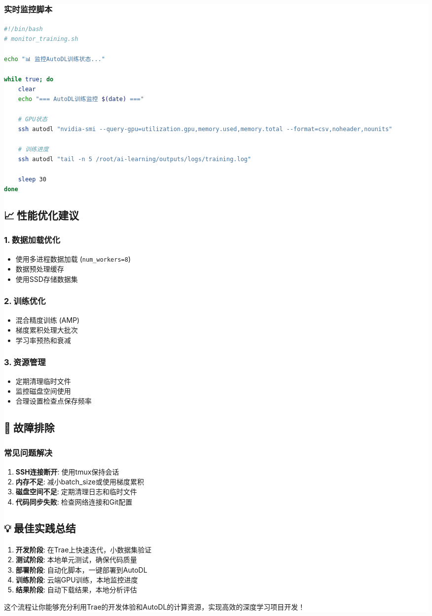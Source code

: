 ### 实时监控脚本
```bash
#!/bin/bash
# monitor_training.sh

echo "📊 监控AutoDL训练状态..."

while true; do
    clear
    echo "=== AutoDL训练监控 $(date) ==="
    
    # GPU状态
    ssh autodl "nvidia-smi --query-gpu=utilization.gpu,memory.used,memory.total --format=csv,noheader,nounits"
    
    # 训练进度
    ssh autodl "tail -n 5 /root/ai-learning/outputs/logs/training.log"
    
    sleep 30
done
```

## 📈 性能优化建议

### 1. 数据加载优化
- 使用多进程数据加载 (`num_workers=8`)
- 数据预处理缓存
- 使用SSD存储数据集

### 2. 训练优化
- 混合精度训练 (AMP)
- 梯度累积处理大批次
- 学习率预热和衰减

### 3. 资源管理
- 定期清理临时文件
- 监控磁盘空间使用
- 合理设置检查点保存频率

## 🔧 故障排除

### 常见问题解决
1. **SSH连接断开**: 使用tmux保持会话
2. **内存不足**: 减小batch_size或使用梯度累积
3. **磁盘空间不足**: 定期清理日志和临时文件
4. **代码同步失败**: 检查网络连接和Git配置

## 💡 最佳实践总结

1. **开发阶段**: 在Trae上快速迭代，小数据集验证
2. **测试阶段**: 本地单元测试，确保代码质量
3. **部署阶段**: 自动化脚本，一键部署到AutoDL
4. **训练阶段**: 云端GPU训练，本地监控进度
5. **结果阶段**: 自动下载结果，本地分析评估

这个流程让你能够充分利用Trae的开发体验和AutoDL的计算资源，实现高效的深度学习项目开发！